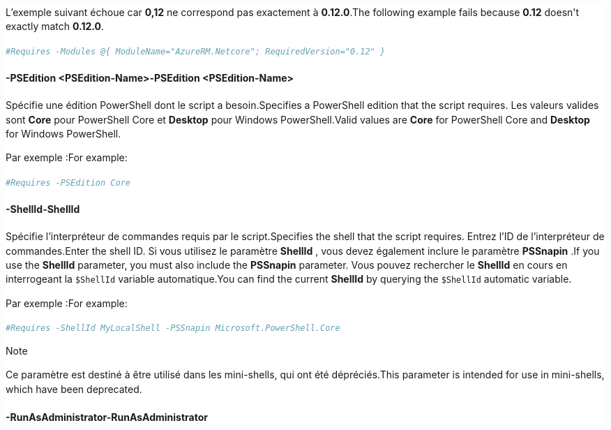 <span data-ttu-id="9f2f7-163">L’exemple suivant échoue car **0,12** ne correspond pas exactement à **0.12.0**.</span><span class="sxs-lookup"><span data-stu-id="9f2f7-163">The following example fails because **0.12** doesn't exactly match **0.12.0**.</span></span>

```powershell
#Requires -Modules @{ ModuleName="AzureRM.Netcore"; RequiredVersion="0.12" }
```

#### <a name="-psedition-psedition-name"></a><span data-ttu-id="9f2f7-164">-PSEdition \<PSEdition-Name\></span><span class="sxs-lookup"><span data-stu-id="9f2f7-164">-PSEdition \<PSEdition-Name\></span></span>

<span data-ttu-id="9f2f7-165">Spécifie une édition PowerShell dont le script a besoin.</span><span class="sxs-lookup"><span data-stu-id="9f2f7-165">Specifies a PowerShell edition that the script requires.</span></span> <span data-ttu-id="9f2f7-166">Les valeurs valides sont **Core** pour PowerShell Core et **Desktop** pour Windows PowerShell.</span><span class="sxs-lookup"><span data-stu-id="9f2f7-166">Valid values are **Core** for PowerShell Core and **Desktop** for Windows PowerShell.</span></span>

<span data-ttu-id="9f2f7-167">Par exemple :</span><span class="sxs-lookup"><span data-stu-id="9f2f7-167">For example:</span></span>

```powershell
#Requires -PSEdition Core
```

#### <a name="-shellid"></a><span data-ttu-id="9f2f7-168">-ShellId</span><span class="sxs-lookup"><span data-stu-id="9f2f7-168">-ShellId</span></span>

<span data-ttu-id="9f2f7-169">Spécifie l’interpréteur de commandes requis par le script.</span><span class="sxs-lookup"><span data-stu-id="9f2f7-169">Specifies the shell that the script requires.</span></span> <span data-ttu-id="9f2f7-170">Entrez l’ID de l’interpréteur de commandes.</span><span class="sxs-lookup"><span data-stu-id="9f2f7-170">Enter the shell ID.</span></span> <span data-ttu-id="9f2f7-171">Si vous utilisez le paramètre **ShellId** , vous devez également inclure le paramètre **PSSnapin** .</span><span class="sxs-lookup"><span data-stu-id="9f2f7-171">If you use the **ShellId** parameter, you must also include the **PSSnapin** parameter.</span></span>
<span data-ttu-id="9f2f7-172">Vous pouvez rechercher le **ShellId** en cours en interrogeant la `$ShellId` variable automatique.</span><span class="sxs-lookup"><span data-stu-id="9f2f7-172">You can find the current **ShellId** by querying the `$ShellId` automatic variable.</span></span>

<span data-ttu-id="9f2f7-173">Par exemple :</span><span class="sxs-lookup"><span data-stu-id="9f2f7-173">For example:</span></span>

```powershell
#Requires -ShellId MyLocalShell -PSSnapin Microsoft.PowerShell.Core
```

> [!NOTE]
> <span data-ttu-id="9f2f7-174">Ce paramètre est destiné à être utilisé dans les mini-shells, qui ont été dépréciés.</span><span class="sxs-lookup"><span data-stu-id="9f2f7-174">This parameter is intended for use in mini-shells, which have been deprecated.</span></span>

#### <a name="-runasadministrator"></a><span data-ttu-id="9f2f7-175">-RunAsAdministrator</span><span class="sxs-lookup"><span data-stu-id="9f2f7-175">-RunAsAdministrator</span></span>
